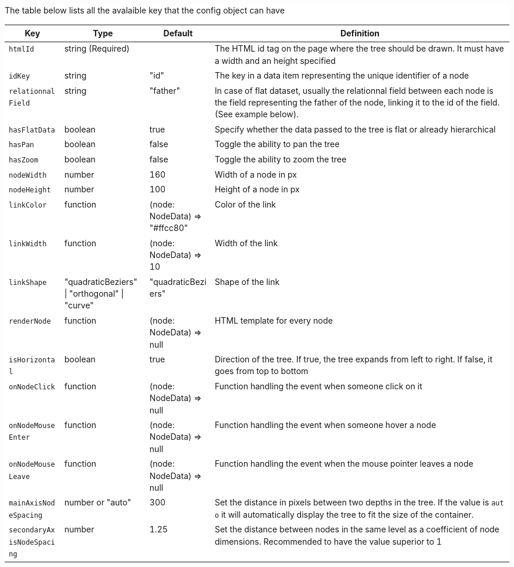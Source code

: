 The table below lists all the avalaible key that the config object can have

| Key                        | Type                                          | Default                 | Definition                                                                                                                                                                         |
| -------------------------- | --------------------------------------------- | ----------------------- | ---------------------------------------------------------------------------------------------------------------------------------------------------------------------------------- |
| `htmlId`                   | string (Required)                             |                         | The HTML id tag on the page where the tree should be drawn. It must have a width and an height specified                                                                           |
| `idKey`                    | string                                        | "id"                    | The key in a data item representing the unique identifier of a node                                                                                                                |
| `relationnalField`         | string                                        | "father"                | In case of flat dataset, usually the relationnal field between each node is the field representing the father of the node, linking it to the id of the field. (See example below). |
| `hasFlatData`              | boolean                                       | true                    | Specify whether the data passed to the tree is flat or already hierarchical                                                                                                        |
| `hasPan`                   | boolean                                       | false                   | Toggle the ability to pan the tree                                                                                                                                                 |
| `hasZoom`                  | boolean                                       | false                   | Toggle the ability to zoom the tree                                                                                                                                                |
| `nodeWidth`                | number                                        | 160                     | Width of a node in px                                                                                                                                                              |
| `nodeHeight`               | number                                        | 100                     | Height of a node in px                                                                                                                                                             |
| `linkColor`                | function                                      | (node: NodeData) => "#ffcc80" | Color of the link                                                                                                                                                                  |
| `linkWidth`                | function                                      | (node: NodeData) => 10        | Width of the link                                                                                                                                                                  |
| `linkShape`                | "quadraticBeziers" \| "orthogonal" \| "curve" | "quadraticBeziers"      | Shape of the link                                                                                                                                                                  |
| `renderNode`               | function                                      | (node: NodeData) => null      | HTML template for every node                                                                                                                                                       |
| `isHorizontal`             | boolean                                       | true                    | Direction of the tree. If true, the tree expands from left to right. If false, it goes from top to bottom                                                                          |
| `onNodeClick`              | function                                      | (node: NodeData) => null      | Function handling the event when someone click on it                                                                                                                               |
| `onNodeMouseEnter`         | function                                      | (node: NodeData) => null      | Function handling the event when someone hover a node                                                                                                                              |
| `onNodeMouseLeave`         | function                                      | (node: NodeData) => null      | Function handling the event when the mouse pointer leaves a node                                                                                                                   |
| `mainAxisNodeSpacing`      | number or "auto"                              | 300                     | Set the distance in pixels between two depths in the tree. If the value is `auto` it will automatically display the tree to fit the size of the container.                         |
| `secondaryAxisNodeSpacing` | number                                        | 1.25                    | Set the distance between nodes in the same level as a coefficient of node dimensions. Recommended to have the value superior to 1                                                  |